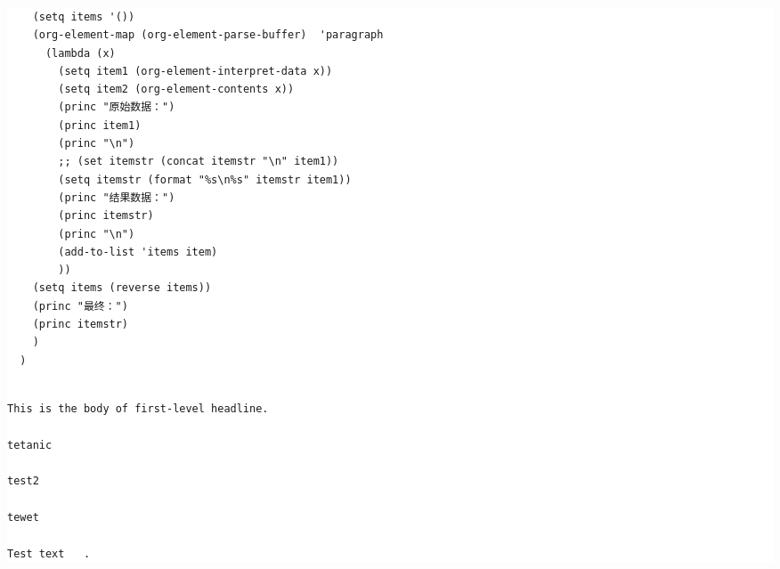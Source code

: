 ```elisp { linenos=true, linenostart=1, hl_lines=["0-0","0-0"] }
    (setq items '())
    (org-element-map (org-element-parse-buffer)  'paragraph
      (lambda (x)
        (setq item1 (org-element-interpret-data x))
        (setq item2 (org-element-contents x))
        (princ "原始数据：")
        (princ item1)
        (princ "\n")
        ;; (set itemstr (concat itemstr "\n" item1))
        (setq itemstr (format "%s\n%s" itemstr item1))
        (princ "结果数据：")
        (princ itemstr)
        (princ "\n")
        (add-to-list 'items item)
        ))
    (setq items (reverse items))
    (princ "最终：")
    (princ itemstr)
    )
  )
```

```text

This is the body of first-level headline.

tetanic

test2

tewet

Test text   .
```

